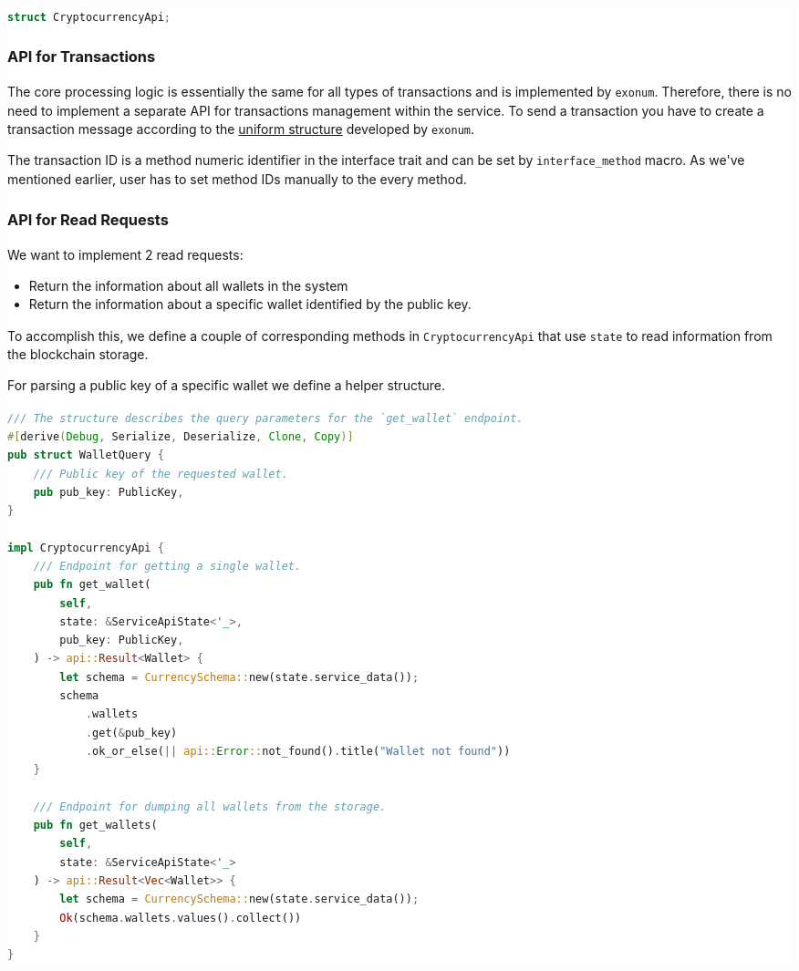 ```rust
struct CryptocurrencyApi;
```

### API for Transactions

The core processing logic is essentially the same for all types of transactions
and is implemented by `exonum`. Therefore, there is no need to implement a
separate API for transactions management within the service. To send a
transaction you have to create a transaction message according to the
[uniform structure](../architecture/transactions.md#messages) developed by
`exonum`.

The transaction ID is a method numeric identifier in the interface trait
and can be set by `interface_method` macro. As we've mentioned earlier,
user has to set method IDs manually to the every method.

### API for Read Requests

We want to implement 2 read requests:

- Return the information about all wallets in the system
- Return the information about a specific wallet identified by the public key.

To accomplish this, we define a couple of corresponding methods in
`CryptocurrencyApi` that use `state` to read information from the blockchain
storage.

For parsing a public key of a specific wallet we define a helper structure.

```rust
/// The structure describes the query parameters for the `get_wallet` endpoint.
#[derive(Debug, Serialize, Deserialize, Clone, Copy)]
pub struct WalletQuery {
    /// Public key of the requested wallet.
    pub pub_key: PublicKey,
}

impl CryptocurrencyApi {
    /// Endpoint for getting a single wallet.
    pub fn get_wallet(
        self,
        state: &ServiceApiState<'_>,
        pub_key: PublicKey,
    ) -> api::Result<Wallet> {
        let schema = CurrencySchema::new(state.service_data());
        schema
            .wallets
            .get(&pub_key)
            .ok_or_else(|| api::Error::not_found().title("Wallet not found"))
    }

    /// Endpoint for dumping all wallets from the storage.
    pub fn get_wallets(
        self,
        state: &ServiceApiState<'_>
    ) -> api::Result<Vec<Wallet>> {
        let schema = CurrencySchema::new(state.service_data());
        Ok(schema.wallets.values().collect())
    }
}
```


[factory-method]: https://en.wikipedia.org/wiki/Factory_method_pattern
[cryptocurrency]: https://github.com/exonum/exonum/blob/master/examples/cryptocurrency
[tx-info]: ../architecture/transactions.md#info
[rust-closure]: https://doc.rust-lang.org/book/first-edition/closures.html
[curry-fn]: https://en.wikipedia.org/wiki/Currying
[arc]: https://doc.rust-lang.org/std/sync/struct.Arc.html
[ref]: https://doc.rust-lang.org/std/cell/struct.Ref.html
[cargo-example]: http://doc.crates.io/manifest.html#examples
[lib.rs]: https://github.com/exonum/exonum/blob/master/examples/cryptocurrency/src/lib.rs
[demo.rs]: https://github.com/exonum/exonum/blob/master/examples/cryptocurrency/examples/demo.rs
[std-asref]: https://doc.rust-lang.org/std/convert/trait.AsRef.html